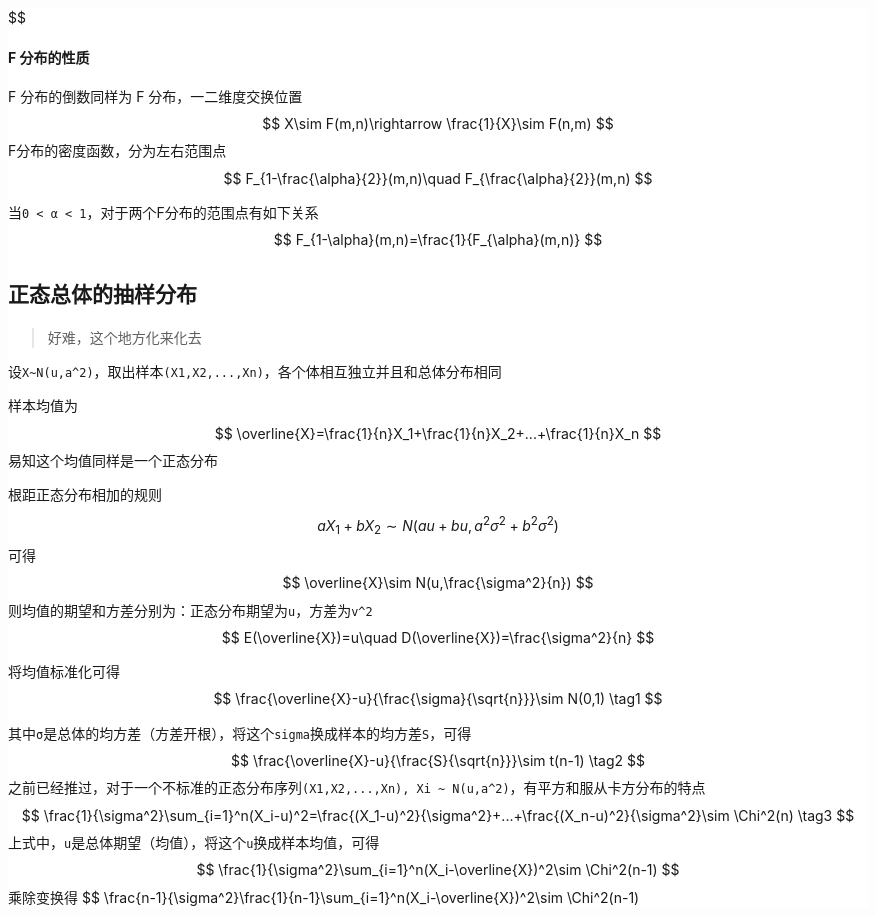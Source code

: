 $$
#### F 分布的性质

F 分布的倒数同样为 F 分布，一二维度交换位置
$$
X\sim F(m,n)\rightarrow \frac{1}{X}\sim F(n,m)
$$
F分布的密度函数，分为左右范围点
$$
F_{1-\frac{\alpha}{2}}(m,n)\quad F_{\frac{\alpha}{2}}(m,n)
$$

当`0 < α < 1`，对于两个F分布的范围点有如下关系
$$
F_{1-\alpha}(m,n)=\frac{1}{F_{\alpha}(m,n)}
$$

## 正态总体的抽样分布

> 好难，这个地方化来化去

设`X~N(u,a^2)`，取出样本`(X1,X2,...,Xn)`，各个体相互独立并且和总体分布相同

样本均值为
$$
\overline{X}=\frac{1}{n}X_1+\frac{1}{n}X_2+...+\frac{1}{n}X_n
$$
易知这个均值同样是一个正态分布

根距正态分布相加的规则
$$
aX_1+bX_2\sim N(au+bu,a^2\sigma^2+b^2\sigma^2)
$$
可得
$$
\overline{X}\sim N(u,\frac{\sigma^2}{n})
$$
则均值的期望和方差分别为：正态分布期望为`u`，方差为`v^2`
$$
E(\overline{X})=u\quad D(\overline{X})=\frac{\sigma^2}{n}
$$

将均值标准化可得
$$
\frac{\overline{X}-u}{\frac{\sigma}{\sqrt{n}}}\sim N(0,1)
\tag1
$$

其中`σ`是总体的均方差（方差开根），将这个`sigma`换成样本的均方差`S`，可得
$$
\frac{\overline{X}-u}{\frac{S}{\sqrt{n}}}\sim t(n-1)
\tag2
$$
之前已经推过，对于一个不标准的正态分布序列`(X1,X2,...,Xn), Xi ~ N(u,a^2)`，有平方和服从卡方分布的特点
$$
\frac{1}{\sigma^2}\sum_{i=1}^n(X_i-u)^2=\frac{(X_1-u)^2}{\sigma^2}+...+\frac{(X_n-u)^2}{\sigma^2}\sim \Chi^2(n)
\tag3
$$
上式中，`u`是总体期望（均值），将这个`u`换成样本均值，可得
$$
\frac{1}{\sigma^2}\sum_{i=1}^n(X_i-\overline{X})^2\sim \Chi^2(n-1)
$$
乘除变换得
$$
\frac{n-1}{\sigma^2}\frac{1}{n-1}\sum_{i=1}^n(X_i-\overline{X})^2\sim \Chi^2(n-1)